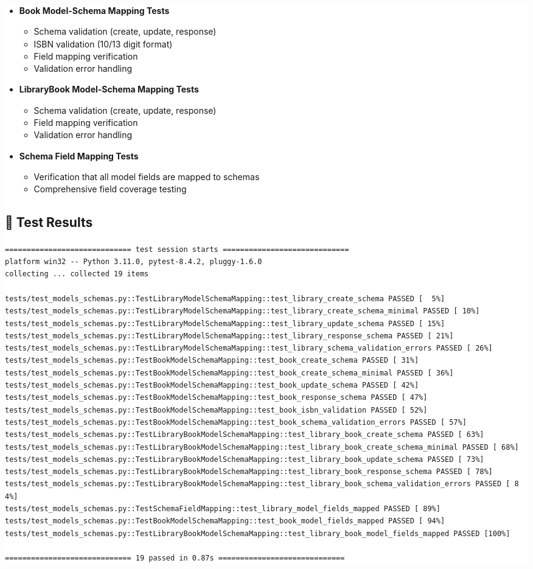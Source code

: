 - **Book Model-Schema Mapping Tests**
  - Schema validation (create, update, response)
  - ISBN validation (10/13 digit format)
  - Field mapping verification
  - Validation error handling

- **LibraryBook Model-Schema Mapping Tests**
  - Schema validation (create, update, response)
  - Field mapping verification
  - Validation error handling

- **Schema Field Mapping Tests**
  - Verification that all model fields are mapped to schemas
  - Comprehensive field coverage testing

## 🧪 Test Results

```
============================= test session starts =============================
platform win32 -- Python 3.11.0, pytest-8.4.2, pluggy-1.6.0
collecting ... collected 19 items

tests/test_models_schemas.py::TestLibraryModelSchemaMapping::test_library_create_schema PASSED [  5%]
tests/test_models_schemas.py::TestLibraryModelSchemaMapping::test_library_create_schema_minimal PASSED [ 10%]
tests/test_models_schemas.py::TestLibraryModelSchemaMapping::test_library_update_schema PASSED [ 15%]
tests/test_models_schemas.py::TestLibraryModelSchemaMapping::test_library_response_schema PASSED [ 21%]
tests/test_models_schemas.py::TestLibraryModelSchemaMapping::test_library_schema_validation_errors PASSED [ 26%]
tests/test_models_schemas.py::TestBookModelSchemaMapping::test_book_create_schema PASSED [ 31%]
tests/test_models_schemas.py::TestBookModelSchemaMapping::test_book_create_schema_minimal PASSED [ 36%]
tests/test_models_schemas.py::TestBookModelSchemaMapping::test_book_update_schema PASSED [ 42%]
tests/test_models_schemas.py::TestBookModelSchemaMapping::test_book_response_schema PASSED [ 47%]
tests/test_models_schemas.py::TestBookModelSchemaMapping::test_book_isbn_validation PASSED [ 52%]
tests/test_models_schemas.py::TestBookModelSchemaMapping::test_book_schema_validation_errors PASSED [ 57%]
tests/test_models_schemas.py::TestLibraryBookModelSchemaMapping::test_library_book_create_schema PASSED [ 63%]
tests/test_models_schemas.py::TestLibraryBookModelSchemaMapping::test_library_book_create_schema_minimal PASSED [ 68%]
tests/test_models_schemas.py::TestLibraryBookModelSchemaMapping::test_library_book_update_schema PASSED [ 73%]
tests/test_models_schemas.py::TestLibraryBookModelSchemaMapping::test_library_book_response_schema PASSED [ 78%]
tests/test_models_schemas.py::TestLibraryBookModelSchemaMapping::test_library_book_schema_validation_errors PASSED [ 84%]
tests/test_models_schemas.py::TestSchemaFieldMapping::test_library_model_fields_mapped PASSED [ 89%]
tests/test_models_schemas.py::TestBookModelSchemaMapping::test_book_model_fields_mapped PASSED [ 94%]
tests/test_models_schemas.py::TestLibraryBookModelSchemaMapping::test_library_book_model_fields_mapped PASSED [100%]

============================= 19 passed in 0.87s =============================
```
